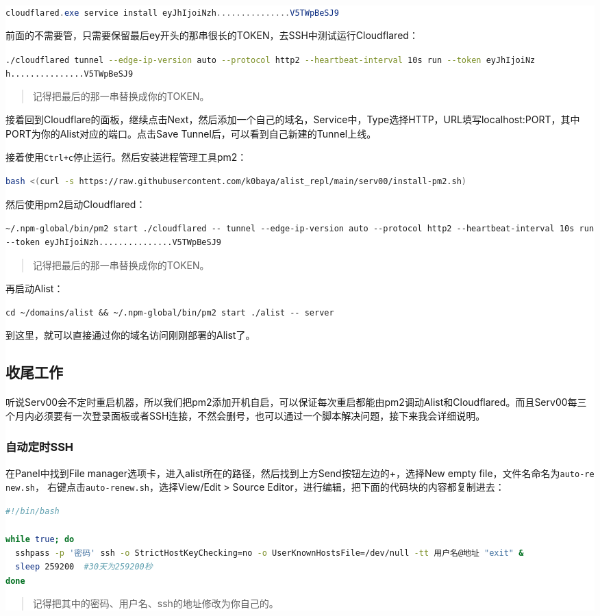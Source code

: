 ```powershell
cloudflared.exe service install eyJhIjoiNzh...............V5TWpBeSJ9
```

前面的不需要管，只需要保留最后ey开头的那串很长的TOKEN，去SSH中测试运行Cloudflared：

```bash
./cloudflared tunnel --edge-ip-version auto --protocol http2 --heartbeat-interval 10s run --token eyJhIjoiNzh...............V5TWpBeSJ9
```

> 记得把最后的那一串替换成你的TOKEN。

接着回到Cloudflare的面板，继续点击Next，然后添加一个自己的域名，Service中，Type选择HTTP，URL填写localhost:PORT，其中PORT为你的Alist对应的端口。点击Save Tunnel后，可以看到自己新建的Tunnel上线。

接着使用`Ctrl+c`停止运行。然后安装进程管理工具pm2：

```bash
bash <(curl -s https://raw.githubusercontent.com/k0baya/alist_repl/main/serv00/install-pm2.sh)
```

然后使用pm2启动Cloudflared：

```text
~/.npm-global/bin/pm2 start ./cloudflared -- tunnel --edge-ip-version auto --protocol http2 --heartbeat-interval 10s run --token eyJhIjoiNzh...............V5TWpBeSJ9
```

> 记得把最后的那一串替换成你的TOKEN。

再启动Alist：

```text
cd ~/domains/alist && ~/.npm-global/bin/pm2 start ./alist -- server
```

到这里，就可以直接通过你的域名访问刚刚部署的Alist了。

## 收尾工作

听说Serv00会不定时重启机器，所以我们把pm2添加开机自启，可以保证每次重启都能由pm2调动Alist和Cloudflared。而且Serv00每三个月内必须要有一次登录面板或者SSH连接，不然会删号，也可以通过一个脚本解决问题，接下来我会详细说明。

### 自动定时SSH

在Panel中找到File manager选项卡，进入alist所在的路径，然后找到上方Send按钮左边的+，选择New empty file，文件名命名为`auto-renew.sh`， 右键点击`auto-renew.sh`，选择View/Edit > Source Editor，进行编辑，把下面的代码块的内容都复制进去：

```bash
#!/bin/bash

while true; do
  sshpass -p '密码' ssh -o StrictHostKeyChecking=no -o UserKnownHostsFile=/dev/null -tt 用户名@地址 "exit" &
  sleep 259200  #30天为259200秒
done
```

> 记得把其中的密码、用户名、ssh的地址修改为你自己的。
